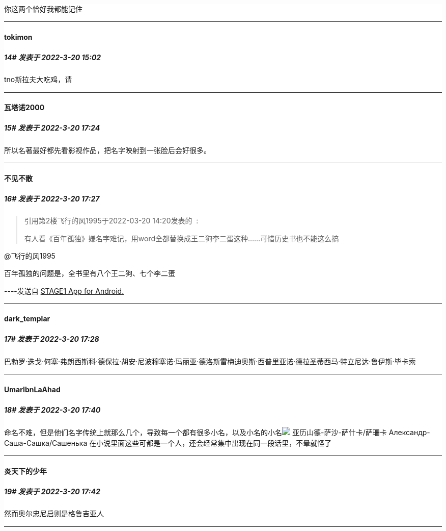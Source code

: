 你这两个恰好我都能记住

*****

####  tokimon  
##### 14#       发表于 2022-3-20 15:02

tno斯拉夫大吃鸡，请

*****

####  瓦塔诺2000  
##### 15#       发表于 2022-3-20 17:24

所以名著最好都先看影视作品，把名字映射到一张脸后会好很多。

*****

####  不见不散  
##### 16#       发表于 2022-3-20 17:27

<blockquote>引用第2楼飞行的风1995于2022-03-20 14:20发表的  :

有人看《百年孤独》嫌名字难记，用word全都替换成王二狗李二蛋这种……可惜历史书也不能这么搞</blockquote>
@飞行的风1995

百年孤独的问题是，全书里有八个王二狗、七个李二蛋

----发送自 [STAGE1 App for Android.](http://stage1.5j4m.com/?1.37)

*****

####  dark_templar  
##### 17#       发表于 2022-3-20 17:28

巴勃罗·迭戈·何塞·弗朗西斯科·德保拉·胡安·尼波穆塞诺·玛丽亚·德洛斯雷梅迪奥斯·西普里亚诺·德拉圣蒂西马·特立尼达·鲁伊斯·毕卡索

*****

####  UmarIbnLaAhad  
##### 18#       发表于 2022-3-20 17:40

命名不难，但是他们名字传统上就那么几个，导致每一个都有很多小名，以及小名的小名<img src="https://static.saraba1st.com/image/smiley/face2017/067.png" referrerpolicy="no-referrer">
亚历山德-萨沙-萨什卡/萨珊卡
Александр-Саша-Сашка/Сашенька
在小说里面这些可都是一个人，还会经常集中出现在同一段话里，不晕就怪了

*****

####  炎天下的少年  
##### 19#       发表于 2022-3-20 17:42

然而奥尔忠尼启则是格鲁吉亚人

*****
